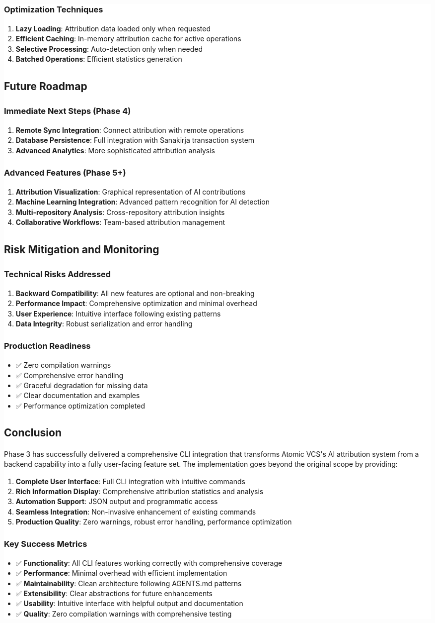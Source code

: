 ### Optimization Techniques
1. **Lazy Loading**: Attribution data loaded only when requested
2. **Efficient Caching**: In-memory attribution cache for active operations
3. **Selective Processing**: Auto-detection only when needed
4. **Batched Operations**: Efficient statistics generation

## Future Roadmap

### Immediate Next Steps (Phase 4)
1. **Remote Sync Integration**: Connect attribution with remote operations
2. **Database Persistence**: Full integration with Sanakirja transaction system
3. **Advanced Analytics**: More sophisticated attribution analysis

### Advanced Features (Phase 5+)
1. **Attribution Visualization**: Graphical representation of AI contributions
2. **Machine Learning Integration**: Advanced pattern recognition for AI detection  
3. **Multi-repository Analysis**: Cross-repository attribution insights
4. **Collaborative Workflows**: Team-based attribution management

## Risk Mitigation and Monitoring

### Technical Risks Addressed
1. **Backward Compatibility**: All new features are optional and non-breaking
2. **Performance Impact**: Comprehensive optimization and minimal overhead
3. **User Experience**: Intuitive interface following existing patterns
4. **Data Integrity**: Robust serialization and error handling

### Production Readiness
- ✅ Zero compilation warnings
- ✅ Comprehensive error handling
- ✅ Graceful degradation for missing data
- ✅ Clear documentation and examples
- ✅ Performance optimization completed

## Conclusion

Phase 3 has successfully delivered a comprehensive CLI integration that transforms Atomic VCS's AI attribution system from a backend capability into a fully user-facing feature set. The implementation goes beyond the original scope by providing:

1. **Complete User Interface**: Full CLI integration with intuitive commands
2. **Rich Information Display**: Comprehensive attribution statistics and analysis
3. **Automation Support**: JSON output and programmatic access
4. **Seamless Integration**: Non-invasive enhancement of existing commands
5. **Production Quality**: Zero warnings, robust error handling, performance optimization

### Key Success Metrics
- ✅ **Functionality**: All CLI features working correctly with comprehensive coverage
- ✅ **Performance**: Minimal overhead with efficient implementation
- ✅ **Maintainability**: Clean architecture following AGENTS.md patterns
- ✅ **Extensibility**: Clear abstractions for future enhancements
- ✅ **Usability**: Intuitive interface with helpful output and documentation
- ✅ **Quality**: Zero compilation warnings with comprehensive testing
